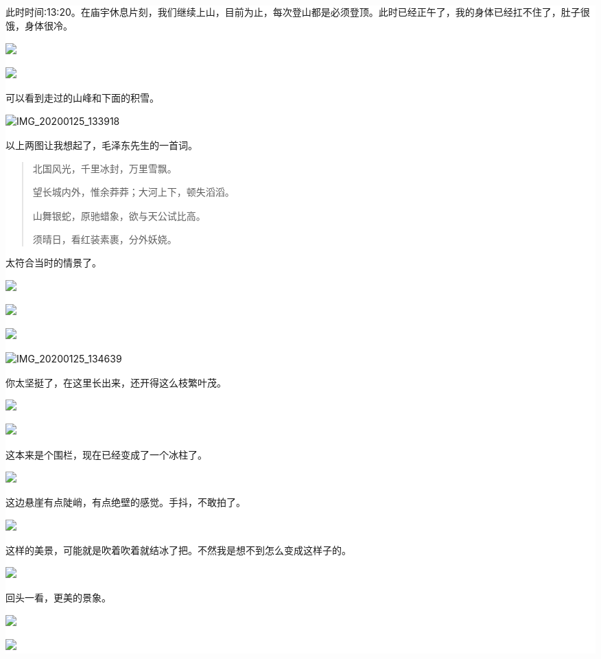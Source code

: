 此时时间:13:20。在庙宇休息片刻，我们继续上山，目前为止，每次登山都是必须登顶。此时已经正午了，我的身体已经扛不住了，肚子很饿，身体很冷。

![](https://tva1.sinaimg.cn/large/006tNbRwly1gb99x9clz1j30u0140nph.jpg)

![](https://tva1.sinaimg.cn/large/006tNbRwly1gb99xqan9rj30u0140hdv.jpg)

可以看到走过的山峰和下面的积雪。

![IMG_20200125_133918](https://tva1.sinaimg.cn/large/006tNbRwly1gb99yivig4j30u0140e84.jpg)

以上两图让我想起了，毛泽东先生的一首词。

> 北国风光，千里冰封，万里雪飘。
>
> 望长城内外，惟余莽莽；大河上下，顿失滔滔。
>
> 山舞银蛇，原驰蜡象，欲与天公试比高。
>
> 须晴日，看红装素裹，分外妖娆。

太符合当时的情景了。

![](https://tva1.sinaimg.cn/large/006tNbRwly1gb9a2h7ukwj31400u0b2b.jpg)

![](https://tva1.sinaimg.cn/large/006tNbRwly1gb9a2s4nlzj31400u0npg.jpg)

![](https://tva1.sinaimg.cn/large/006tNbRwly1gb9a3700umj31400u0u0z.jpg)

![IMG_20200125_134639](https://tva1.sinaimg.cn/large/006tNbRwly1gb9a3tp50gj31400u0hdv.jpg)

你太坚挺了，在这里长出来，还开得这么枝繁叶茂。

![](https://tva1.sinaimg.cn/large/006tNbRwly1gb9a4nlr1kj30u0140kjo.jpg)

![](https://tva1.sinaimg.cn/large/006tNbRwly1gb9a4wluacj30u01407wi.jpg)

这本来是个围栏，现在已经变成了一个冰柱了。

![](https://tva1.sinaimg.cn/large/006tNbRwly1gb9a5ippkfj30u0140e82.jpg)

这边悬崖有点陡峭，有点绝壁的感觉。手抖，不敢拍了。

![](https://tva1.sinaimg.cn/large/006tNbRwly1gb9a6j5fx5j30u01407wi.jpg)

这样的美景，可能就是吹着吹着就结冰了把。不然我是想不到怎么变成这样子的。

![](https://tva1.sinaimg.cn/large/006tNbRwly1gb9a7rfefxj31400u07wk.jpg)

回头一看，更美的景象。

![](https://tva1.sinaimg.cn/large/006tNbRwly1gb9a8zzwqij31400u01l1.jpg)

![](https://tva1.sinaimg.cn/large/006tNbRwly1gb9a99pfqzj31400u0u12.jpg)
